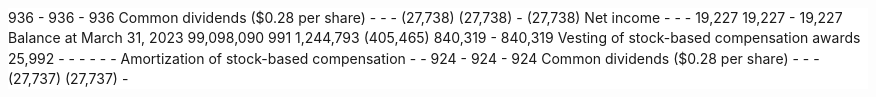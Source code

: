 <td>936</td>
<td>-</td>
<td>936</td>
<td>-</td>
<td>936</td>
</tr>
<tr>
<td>Common dividends ($0.28 per share)</td>
<td>-</td>
<td>-</td>
<td>-</td>
<td>(27,738)</td>
<td>(27,738)</td>
<td>-</td>
<td>(27,738)</td>
</tr>
<tr>
<td>Net income</td>
<td>-</td>
<td>-</td>
<td>-</td>
<td>19,227</td>
<td>19,227</td>
<td>-</td>
<td>19,227</td>
</tr>
<tr>
<td>Balance at March 31, 2023</td>
<td>99,098,090</td>
<td>991</td>
<td>1,244,793</td>
<td>(405,465)</td>
<td>840,319</td>
<td>-</td>
<td>840,319</td>
</tr>
<tr>
<td>Vesting of stock-based compensation awards</td>
<td>25,992</td>
<td>-</td>
<td>-</td>
<td>-</td>
<td>-</td>
<td>-</td>
<td>-</td>
</tr>
<tr>
<td>Amortization of stock-based compensation</td>
<td>-</td>
<td>-</td>
<td>924</td>
<td>-</td>
<td>924</td>
<td>-</td>
<td>924</td>
</tr>
<tr>
<td>Common dividends ($0.28 per share)</td>
<td>-</td>
<td>-</td>
<td>-</td>
<td>(27,737)</td>
<td>(27,737)</td>
<td>-</td>